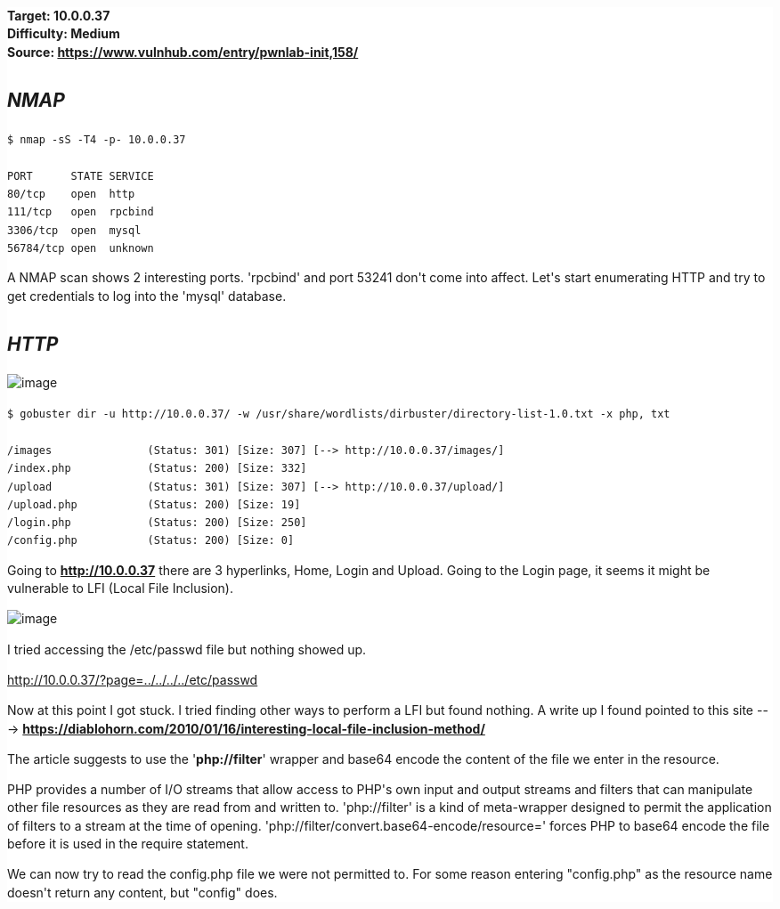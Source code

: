 **Target: 10.0.0.37**  
**Difficulty: Medium**  
**Source: https://www.vulnhub.com/entry/pwnlab-init,158/**  

## ***NMAP***

	$ nmap -sS -T4 -p- 10.0.0.37

	PORT      STATE SERVICE
	80/tcp    open  http
	111/tcp   open  rpcbind
	3306/tcp  open  mysql
	56784/tcp open  unknown

A NMAP scan shows 2 interesting ports. 'rpcbind' and port 53241 don't come into affect.
Let's start enumerating HTTP and try to get credentials to log into the 'mysql' database.


## ***HTTP*** 

![image](https://user-images.githubusercontent.com/76552238/159150489-e4fc02c6-d367-4c28-921b-e389ed8c6b25.png)

	$ gobuster dir -u http://10.0.0.37/ -w /usr/share/wordlists/dirbuster/directory-list-1.0.txt -x php, txt

	/images               (Status: 301) [Size: 307] [--> http://10.0.0.37/images/]
	/index.php            (Status: 200) [Size: 332]                               
	/upload               (Status: 301) [Size: 307] [--> http://10.0.0.37/upload/]
	/upload.php           (Status: 200) [Size: 19]                                
	/login.php            (Status: 200) [Size: 250]                               
	/config.php           (Status: 200) [Size: 0] 

Going to **http://10.0.0.37** there are 3 hyperlinks, Home, Login and Upload. Going to the Login page, it seems it might be vulnerable to LFI (Local File Inclusion).

![image](https://user-images.githubusercontent.com/76552238/159150551-5b315e1e-89c9-4011-8957-524a6da3ca49.png)

I tried accessing the /etc/passwd file but nothing showed up.

http://10.0.0.37/?page=../../../../etc/passwd

Now at this point I got stuck. I tried finding other ways to perform a LFI but found nothing. A write up I found pointed to this site ---> **https://diablohorn.com/2010/01/16/interesting-local-file-inclusion-method/**

The article suggests to use the '**php://filter**' wrapper and base64 encode the content of the file we enter in the resource.

PHP provides a number of I/O streams that allow access to PHP's own input and output streams and filters that can manipulate other file resources as they are read from and written to. 'php://filter' is a kind of meta-wrapper designed to permit the application of filters to a stream at the time of opening. 'php://filter/convert.base64-encode/resource=' forces PHP to base64 encode the file before it is used in the require statement.

We can now try to read the config.php file we were not permitted to.
For some reason entering "config.php" as the resource name doesn't return any content, but "config" does.
